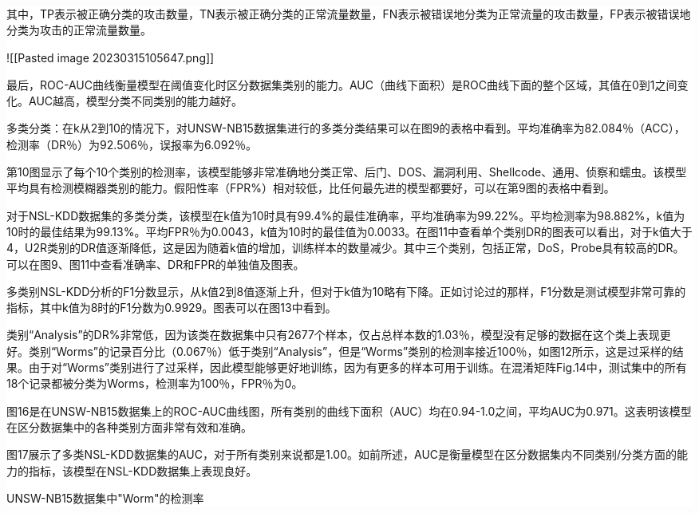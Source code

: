 其中，TP表示被正确分类的攻击数量，TN表示被正确分类的正常流量数量，FN表示被错误地分类为正常流量的攻击数量，FP表示被错误地分类为攻击的正常流量数量。

![[Pasted image 20230315105647.png]]

最后，ROC-AUC曲线衡量模型在阈值变化时区分数据集类别的能力。AUC（曲线下面积）是ROC曲线下面的整个区域，其值在0到1之间变化。AUC越高，模型分类不同类别的能力越好。

多类分类：在k从2到10的情况下，对UNSW-NB15数据集进行的多类分类结果可以在图9的表格中看到。平均准确率为82.084％（ACC），检测率（DR％）为92.506％，误报率为6.092％。

第10图显示了每个10个类别的检测率，该模型能够非常准确地分类正常、后门、DOS、漏洞利用、Shellcode、通用、侦察和蠕虫。该模型平均具有检测模糊器类别的能力。假阳性率（FPR%）相对较低，比任何最先进的模型都要好，可以在第9图的表格中看到。

对于NSL-KDD数据集的多类分类，该模型在k值为10时具有99.4%的最佳准确率，平均准确率为99.22%。平均检测率为98.882%，k值为10时的最佳结果为99.13%。平均FPR％为0.0043，k值为10时的最佳值为0.0033。在图11中查看单个类别DR的图表可以看出，对于k值大于4，U2R类别的DR值逐渐降低，这是因为随着k值的增加，训练样本的数量减少。其中三个类别，包括正常，DoS，Probe具有较高的DR。可以在图9、图11中查看准确率、DR和FPR的单独值及图表。

多类别NSL-KDD分析的F1分数显示，从k值2到8值逐渐上升，但对于k值为10略有下降。正如讨论过的那样，F1分数是测试模型非常可靠的指标，其中k值为8时的F1分数为0.9929。图表可以在图13中看到。

类别“Analysis”的DR%非常低，因为该类在数据集中只有2677个样本，仅占总样本数的1.03％，模型没有足够的数据在这个类上表现更好。类别“Worms”的记录百分比（0.067％）低于类别“Analysis”，但是“Worms”类别的检测率接近100％，如图12所示，这是过采样的结果。由于对“Worms”类别进行了过采样，因此模型能够更好地训练，因为有更多的样本可用于训练。在混淆矩阵Fig.14中，测试集中的所有18个记录都被分类为Worms，检测率为100％，FPR％为0。

图16是在UNSW-NB15数据集上的ROC-AUC曲线图，所有类别的曲线下面积（AUC）均在0.94-1.0之间，平均AUC为0.971。这表明该模型在区分数据集中的各种类别方面非常有效和准确。

图17展示了多类NSL-KDD数据集的AUC，对于所有类别来说都是1.00。如前所述，AUC是衡量模型在区分数据集内不同类别/分类方面的能力的指标，该模型在NSL-KDD数据集上表现良好。

UNSW-NB15数据集中"Worm"的检测率
